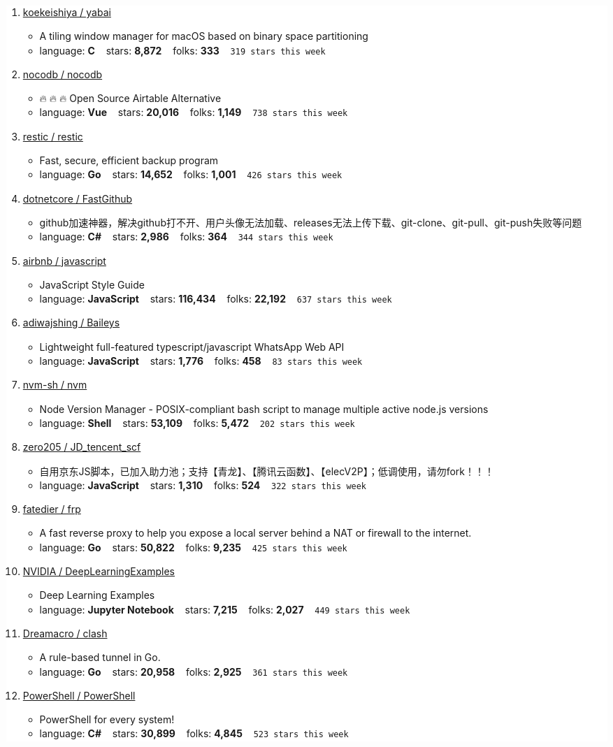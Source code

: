 1. [koekeishiya / yabai](https://github.com/koekeishiya/yabai)
    - A tiling window manager for macOS based on binary space partitioning
    - language: **C** &nbsp;&nbsp; stars: **8,872** &nbsp;&nbsp; folks: **333**  &nbsp;&nbsp; `319 stars this week`

1. [nocodb / nocodb](https://github.com/nocodb/nocodb)
    - 🔥 🔥 🔥 Open Source Airtable Alternative
    - language: **Vue** &nbsp;&nbsp; stars: **20,016** &nbsp;&nbsp; folks: **1,149**  &nbsp;&nbsp; `738 stars this week`

1. [restic / restic](https://github.com/restic/restic)
    - Fast, secure, efficient backup program
    - language: **Go** &nbsp;&nbsp; stars: **14,652** &nbsp;&nbsp; folks: **1,001**  &nbsp;&nbsp; `426 stars this week`

1. [dotnetcore / FastGithub](https://github.com/dotnetcore/FastGithub)
    - github加速神器，解决github打不开、用户头像无法加载、releases无法上传下载、git-clone、git-pull、git-push失败等问题
    - language: **C#** &nbsp;&nbsp; stars: **2,986** &nbsp;&nbsp; folks: **364**  &nbsp;&nbsp; `344 stars this week`

1. [airbnb / javascript](https://github.com/airbnb/javascript)
    - JavaScript Style Guide
    - language: **JavaScript** &nbsp;&nbsp; stars: **116,434** &nbsp;&nbsp; folks: **22,192**  &nbsp;&nbsp; `637 stars this week`

1. [adiwajshing / Baileys](https://github.com/adiwajshing/Baileys)
    - Lightweight full-featured typescript/javascript WhatsApp Web API
    - language: **JavaScript** &nbsp;&nbsp; stars: **1,776** &nbsp;&nbsp; folks: **458**  &nbsp;&nbsp; `83 stars this week`

1. [nvm-sh / nvm](https://github.com/nvm-sh/nvm)
    - Node Version Manager - POSIX-compliant bash script to manage multiple active node.js versions
    - language: **Shell** &nbsp;&nbsp; stars: **53,109** &nbsp;&nbsp; folks: **5,472**  &nbsp;&nbsp; `202 stars this week`

1. [zero205 / JD_tencent_scf](https://github.com/zero205/JD_tencent_scf)
    - 自用京东JS脚本，已加入助力池；支持【青龙】、【腾讯云函数】、【elecV2P】；低调使用，请勿fork！！！
    - language: **JavaScript** &nbsp;&nbsp; stars: **1,310** &nbsp;&nbsp; folks: **524**  &nbsp;&nbsp; `322 stars this week`

1. [fatedier / frp](https://github.com/fatedier/frp)
    - A fast reverse proxy to help you expose a local server behind a NAT or firewall to the internet.
    - language: **Go** &nbsp;&nbsp; stars: **50,822** &nbsp;&nbsp; folks: **9,235**  &nbsp;&nbsp; `425 stars this week`

1. [NVIDIA / DeepLearningExamples](https://github.com/NVIDIA/DeepLearningExamples)
    - Deep Learning Examples
    - language: **Jupyter Notebook** &nbsp;&nbsp; stars: **7,215** &nbsp;&nbsp; folks: **2,027**  &nbsp;&nbsp; `449 stars this week`

1. [Dreamacro / clash](https://github.com/Dreamacro/clash)
    - A rule-based tunnel in Go.
    - language: **Go** &nbsp;&nbsp; stars: **20,958** &nbsp;&nbsp; folks: **2,925**  &nbsp;&nbsp; `361 stars this week`

1. [PowerShell / PowerShell](https://github.com/PowerShell/PowerShell)
    - PowerShell for every system!
    - language: **C#** &nbsp;&nbsp; stars: **30,899** &nbsp;&nbsp; folks: **4,845**  &nbsp;&nbsp; `523 stars this week`
